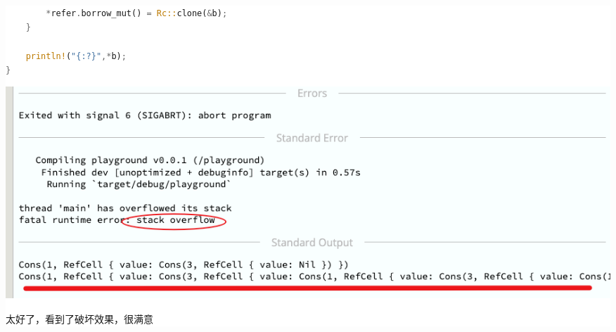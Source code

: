 ```rust
        *refer.borrow_mut() = Rc::clone(&b);
    }

    println!("{:?}",*b);
}
```


![2024-04-30-01-36-54-screenshoot.png](../assets/img/2024-04-30-01-36-54-screenshoot.png)


太好了，看到了破坏效果，很满意
